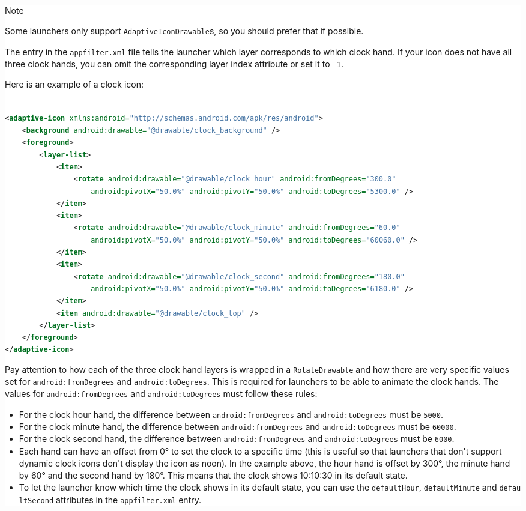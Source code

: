 > [!NOTE]
> Some launchers only support `AdaptiveIconDrawable`s, so you should prefer that if possible.

The entry in the `appfilter.xml` file tells the launcher which layer
corresponds to which clock hand. If your icon does not have all three clock hands, you can omit the
corresponding layer index attribute or set it to `-1`.

Here is an example of a clock icon:

```xml

<adaptive-icon xmlns:android="http://schemas.android.com/apk/res/android">
    <background android:drawable="@drawable/clock_background" />
    <foreground>
        <layer-list>
            <item>
                <rotate android:drawable="@drawable/clock_hour" android:fromDegrees="300.0"
                    android:pivotX="50.0%" android:pivotY="50.0%" android:toDegrees="5300.0" />
            </item>
            <item>
                <rotate android:drawable="@drawable/clock_minute" android:fromDegrees="60.0"
                    android:pivotX="50.0%" android:pivotY="50.0%" android:toDegrees="60060.0" />
            </item>
            <item>
                <rotate android:drawable="@drawable/clock_second" android:fromDegrees="180.0"
                    android:pivotX="50.0%" android:pivotY="50.0%" android:toDegrees="6180.0" />
            </item>
            <item android:drawable="@drawable/clock_top" />
        </layer-list>
    </foreground>
</adaptive-icon>
```

Pay attention to how each of the three clock hand layers is wrapped in a `RotateDrawable` and how
there are
very
specific values set for `android:fromDegrees` and `android:toDegrees`. This is required for
launchers
to be able to animate the clock hands. The values for `android:fromDegrees` and `android:toDegrees`
must follow these rules:

- For the clock hour hand, the difference between `android:fromDegrees` and `android:toDegrees`
  must be `5000`.
- For the clock minute hand, the difference between `android:fromDegrees` and `android:toDegrees`
  must be `60000`.
- For the clock second hand, the difference between `android:fromDegrees` and `android:toDegrees`
  must be `6000`.
- Each hand can have an offset from 0° to set the clock to a specific time (this is useful so that
  launchers that don't support dynamic clock icons don't display the icon as noon). In the example
  above, the hour hand is offset by 300°, the minute hand by 60° and the second hand by 180°. This
  means that the clock shows 10:10:30 in its default state.
- To let the launcher know which time the clock shows in its default state, you can use
  the `defaultHour`, `defaultMinute` and `defaultSecond` attributes in the `appfilter.xml` entry.
